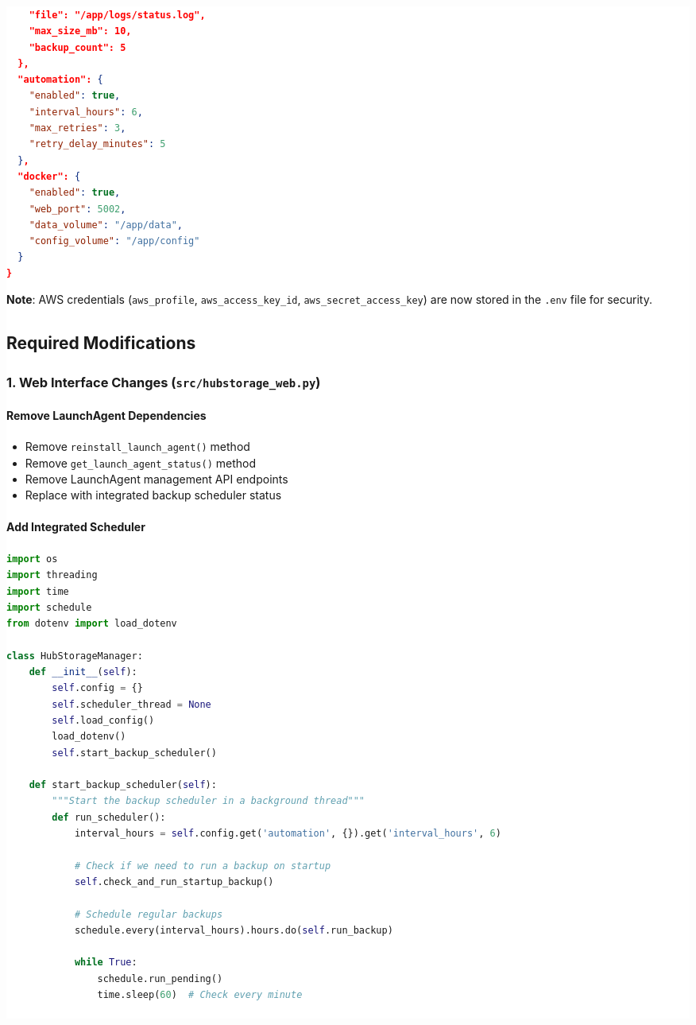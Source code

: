 ```json
    "file": "/app/logs/status.log",
    "max_size_mb": 10,
    "backup_count": 5
  },
  "automation": {
    "enabled": true,
    "interval_hours": 6,
    "max_retries": 3,
    "retry_delay_minutes": 5
  },
  "docker": {
    "enabled": true,
    "web_port": 5002,
    "data_volume": "/app/data",
    "config_volume": "/app/config"
  }
}
```

**Note**: AWS credentials (`aws_profile`, `aws_access_key_id`, `aws_secret_access_key`) are now stored in the `.env` file for security.

## Required Modifications

### 1. Web Interface Changes (`src/hubstorage_web.py`)

#### Remove LaunchAgent Dependencies
- Remove `reinstall_launch_agent()` method
- Remove `get_launch_agent_status()` method
- Remove LaunchAgent management API endpoints
- Replace with integrated backup scheduler status

#### Add Integrated Scheduler
```python
import os
import threading
import time
import schedule
from dotenv import load_dotenv

class HubStorageManager:
    def __init__(self):
        self.config = {}
        self.scheduler_thread = None
        self.load_config()
        load_dotenv()
        self.start_backup_scheduler()
    
    def start_backup_scheduler(self):
        """Start the backup scheduler in a background thread"""
        def run_scheduler():
            interval_hours = self.config.get('automation', {}).get('interval_hours', 6)
            
            # Check if we need to run a backup on startup
            self.check_and_run_startup_backup()
            
            # Schedule regular backups
            schedule.every(interval_hours).hours.do(self.run_backup)
            
            while True:
                schedule.run_pending()
                time.sleep(60)  # Check every minute
        
```
